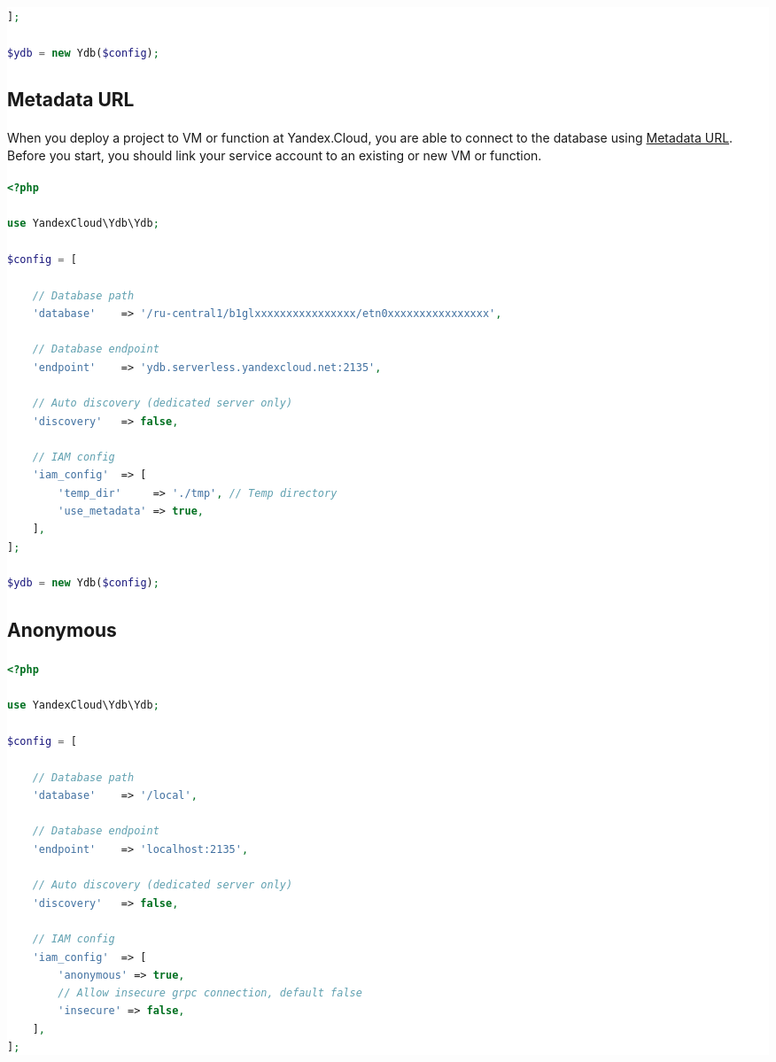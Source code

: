 ```php
];

$ydb = new Ydb($config);

```

## Metadata URL

When you deploy a project to VM or function at Yandex.Cloud, you are able to connect to the database using [Metadata URL](https://cloud.yandex.ru/docs/compute/operations/vm-connect/auth-inside-vm). Before you start, you should link your service account to an existing or new VM or function.

```php
<?php

use YandexCloud\Ydb\Ydb;

$config = [

    // Database path
    'database'    => '/ru-central1/b1glxxxxxxxxxxxxxxxx/etn0xxxxxxxxxxxxxxxx',

    // Database endpoint
    'endpoint'    => 'ydb.serverless.yandexcloud.net:2135',

    // Auto discovery (dedicated server only)
    'discovery'   => false,

    // IAM config
    'iam_config'  => [
        'temp_dir'     => './tmp', // Temp directory
        'use_metadata' => true,
    ],
];

$ydb = new Ydb($config);

```

## Anonymous

```php
<?php

use YandexCloud\Ydb\Ydb;

$config = [

    // Database path
    'database'    => '/local',

    // Database endpoint
    'endpoint'    => 'localhost:2135',

    // Auto discovery (dedicated server only)
    'discovery'   => false,

    // IAM config
    'iam_config'  => [
        'anonymous' => true,
        // Allow insecure grpc connection, default false
        'insecure' => false,
    ],
];
```